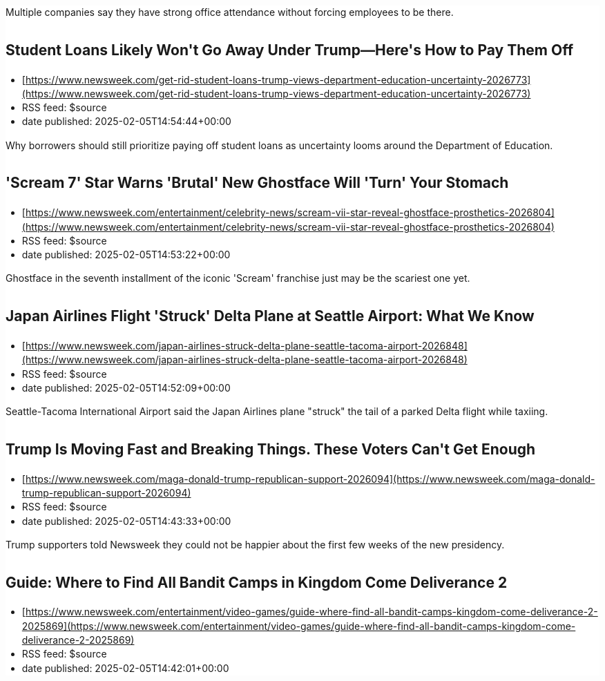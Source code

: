 Multiple companies say they have strong office attendance without forcing employees to be there.

## Student Loans Likely Won't Go Away Under Trump—Here's How to Pay Them Off
 - [https://www.newsweek.com/get-rid-student-loans-trump-views-department-education-uncertainty-2026773](https://www.newsweek.com/get-rid-student-loans-trump-views-department-education-uncertainty-2026773)
 - RSS feed: $source
 - date published: 2025-02-05T14:54:44+00:00

Why borrowers should still prioritize paying off student loans as uncertainty looms around the Department of Education.

## 'Scream 7' Star Warns 'Brutal' New Ghostface Will 'Turn' Your Stomach
 - [https://www.newsweek.com/entertainment/celebrity-news/scream-vii-star-reveal-ghostface-prosthetics-2026804](https://www.newsweek.com/entertainment/celebrity-news/scream-vii-star-reveal-ghostface-prosthetics-2026804)
 - RSS feed: $source
 - date published: 2025-02-05T14:53:22+00:00

Ghostface in the seventh installment of the iconic 'Scream' franchise just may be the scariest one yet.

## Japan Airlines Flight 'Struck' Delta Plane at Seattle Airport: What We Know
 - [https://www.newsweek.com/japan-airlines-struck-delta-plane-seattle-tacoma-airport-2026848](https://www.newsweek.com/japan-airlines-struck-delta-plane-seattle-tacoma-airport-2026848)
 - RSS feed: $source
 - date published: 2025-02-05T14:52:09+00:00

Seattle-Tacoma International Airport said the Japan Airlines plane "struck" the tail of a parked Delta flight while taxiing.

## Trump Is Moving Fast and Breaking Things. These Voters Can't Get Enough
 - [https://www.newsweek.com/maga-donald-trump-republican-support-2026094](https://www.newsweek.com/maga-donald-trump-republican-support-2026094)
 - RSS feed: $source
 - date published: 2025-02-05T14:43:33+00:00

Trump supporters told Newsweek they could not be happier about the first few weeks of the new presidency.

## Guide: Where to Find All Bandit Camps in Kingdom Come Deliverance 2
 - [https://www.newsweek.com/entertainment/video-games/guide-where-find-all-bandit-camps-kingdom-come-deliverance-2-2025869](https://www.newsweek.com/entertainment/video-games/guide-where-find-all-bandit-camps-kingdom-come-deliverance-2-2025869)
 - RSS feed: $source
 - date published: 2025-02-05T14:42:01+00:00
